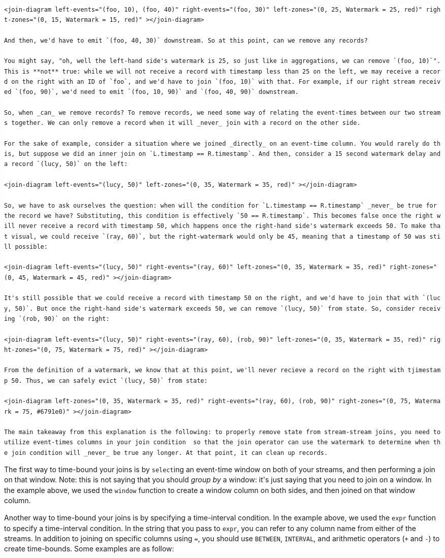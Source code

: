     <join-diagram left-events="(foo, 10), (foo, 40)" right-events="(foo, 30)" left-zones="(0, 25, Watermark = 25, red)" right-zones="(0, 15, Watermark = 15, red)" ></join-diagram>

    And then, we'd have to emit `(foo, 40, 30)` downstream. So at this point, can we remove any records?

    You might say, "oh, well the left-hand side's watermark is 25, so just like in aggregations, we can remove `(foo, 10)`". This is **not** true: while we will not receive a record with timestamp less than 25 on the left, we may receive a record on the right with an ID of `foo`, and we'd have to join `(foo, 10)` with that. For example, if our right stream received `(foo, 90)`, we'd need to emit `(foo, 10, 90)` and `(foo, 40, 90)` downstream.

    So, when _can_ we remove records? To remove records, we need some way of relating the event-times between our two streams together. We can only remove a record when it will _never_ join with a record on the other side.

    For the sake of example, consider a situation where we joined _directly_ on an event-time column. You would rarely do this, but suppose we did an inner join on `L.timestamp == R.timestamp`. And then, consider a 15 second watermark delay and a record `(lucy, 50)` on the left:

    <join-diagram left-events="(lucy, 50)" left-zones="(0, 35, Watermark = 35, red)" ></join-diagram>

    So, we have to ask ourselves the question: when will the condition for `L.timestamp == R.timestamp` _never_ be true for the record we have? Substituting, this condition is effectively `50 == R.timestamp`. This becomes false once the right will never receive a record with timestamp 50, which happens once the right-hand side's watermark exceeds 50. To make that visual, we could receive `(ray, 60)`, but the right-watermark would only be 45, meaning that a timestamp of 50 was still possible:

    <join-diagram left-events="(lucy, 50)" right-events="(ray, 60)" left-zones="(0, 35, Watermark = 35, red)" right-zones="(0, 45, Watermark = 45, red)" ></join-diagram>

    It's still possible that we could receive a record with timestamp 50 on the right, and we'd have to join that with `(lucy, 50)`. But once the right-hand side's watermark exceeds 50, we can remove `(lucy, 50)` from state. So, consider receiving `(rob, 90)` on the right:

    <join-diagram left-events="(lucy, 50)" right-events="(ray, 60), (rob, 90)" left-zones="(0, 35, Watermark = 35, red)" right-zones="(0, 75, Watermark = 75, red)" ></join-diagram>

    From the definition of a watermark, we know that at this point, we'll never recieve a record on the right with tjimestamp 50. Thus, we can safely evict `(lucy, 50)` from state:

    <join-diagram left-zones="(0, 35, Watermark = 35, red)" right-events="(ray, 60), (rob, 90)" right-zones="(0, 75, Watermark = 75, #6791e0)" ></join-diagram>

    The main takeaway from this explanation is the following: to properly remove state from stream-stream joins, you need to utilize event-times columns in your join condition  so that the join operator can use the watermark to determine when the join condition will _never_ be true any longer. At that point, it can clean up records.


The first way to time-bound your joins is by `select`ing an event-time window on both of your streams, and then performing a join on that window. Note: this is not saying that you should _group by_ a window: it's just saying that you need to join on a window. In the example above, we used the `window` function to create a window column on both sides, and then joined on that window column.


Another way to time-bound your joins is by specifying a time-interval condition. In the example above, we used the `expr` function to specify a time-interval condition. In the string that you pass to `expr`, you can refer to any column name from either of the streams. In addition to joining on specific columns using `=`, you should use `BETWEEN`, `INTERVAL`, and arithmetic operators (`+` and `-`) to create time-bounds. Some examples are as follow:
